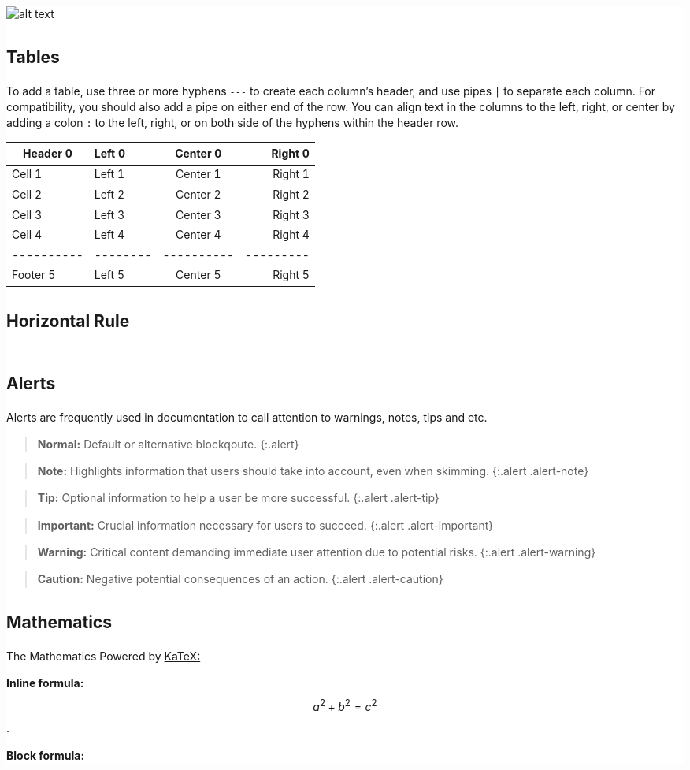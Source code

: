 ![alt text](https://placehold.co/512x256?text=Lorem+Ipsum)

## Tables

To add a table, use three or more hyphens `---` to create each column’s header, and use pipes `|` to separate each column. For compatibility, you should also add a pipe on either end of the row. You can align text in the columns to the left, right, or center by adding a colon `:` to the left, right, or on both side of the hyphens within the header row.

| Header 0 | Left 0 | Center 0 | Right  0|
|----------|:-------|:--------:|--------:|
| Cell 1   | Left 1 | Center 1 | Right 1 |
| Cell 2   | Left 2 | Center 2 | Right 2 |
| Cell 3   | Left 3 | Center 3 | Right 3 |
| Cell 4   | Left 4 | Center 4 | Right 4 |
|----------|--------|----------|---------|
| Footer 5 | Left 5 | Center 5 | Right 5 |

## Horizontal Rule

---

## Alerts

Alerts are frequently used in documentation to call attention to warnings, notes, tips and etc.

> **Normal:** Default or alternative blockqoute.
{:.alert}

> **Note:** Highlights information that users should take into account, even when skimming.
{:.alert .alert-note}

> **Tip:** Optional information to help a user be more successful.
{:.alert .alert-tip}

> **Important:** Crucial information necessary for users to succeed.
{:.alert .alert-important}

> **Warning:** Critical content demanding immediate user attention due to potential risks.
{:.alert .alert-warning}

> **Caution:** Negative potential consequences of an action.
{:.alert .alert-caution}

## Mathematics

The Mathematics Powered by [KaTeX:](https://katex.org/)

**Inline formula:** $$a^2 + b^2 = c^2$$.

**Block formula:**
